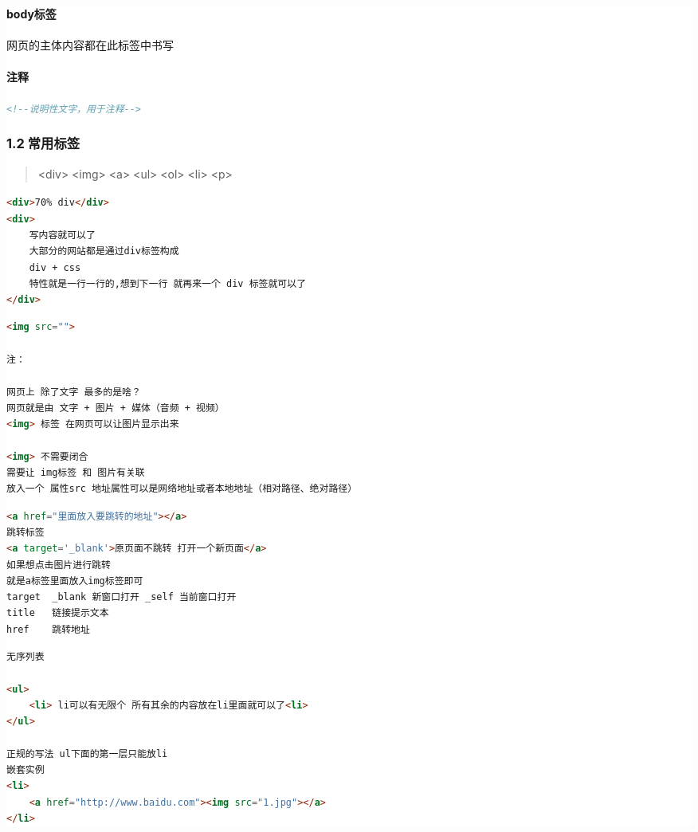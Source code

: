 #### body标签

网页的主体内容都在此标签中书写

#### 注释

```html
<!--说明性文字，用于注释-->
```



### 1.2 常用标签

> &lt;div>  &lt;img> &lt;a> &lt;ul>  &lt;ol> &lt;li>   &lt;p>

```html
<div>70% div</div>
<div>
	写内容就可以了
    大部分的网站都是通过div标签构成
	div + css
	特性就是一行一行的,想到下一行 就再来一个 div 标签就可以了
</div>
```

```html
<img src="">

注：

网页上 除了文字 最多的是啥？
网页就是由 文字 + 图片 + 媒体（音频 + 视频）
<img> 标签 在网页可以让图片显示出来

<img> 不需要闭合
需要让 img标签 和 图片有关联
放入一个 属性src 地址属性可以是网络地址或者本地地址（相对路径、绝对路径）
```

```html
<a href="里面放入要跳转的地址"></a>
跳转标签
<a target='_blank'>原页面不跳转 打开一个新页面</a> 
如果想点击图片进行跳转
就是a标签里面放入img标签即可
target	_blank 新窗口打开 _self 当前窗口打开
title	链接提示文本
href	跳转地址
```

```html
无序列表

<ul>
	<li> li可以有无限个 所有其余的内容放在li里面就可以了<li>
</ul>

正规的写法 ul下面的第一层只能放li 
嵌套实例
<li>
	<a href="http://www.baidu.com"><img src="1.jpg"></a>
</li>
```
